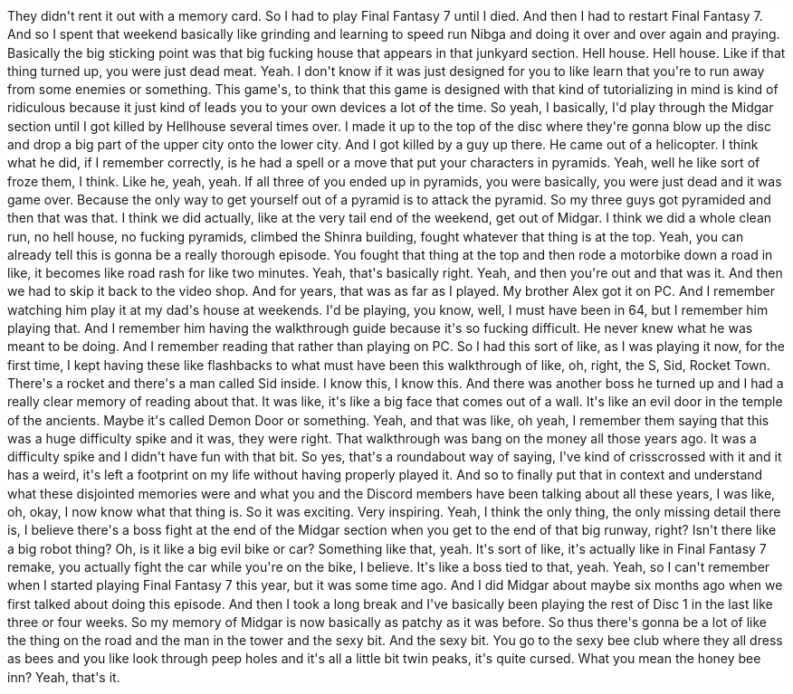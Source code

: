 They didn't rent it out with a memory card. So I had to play Final Fantasy 7 until I died. And then I had to restart Final Fantasy 7.
And so I spent that weekend basically like grinding and learning to speed run Nibga and doing it over and over again and praying. Basically the big sticking point was that big fucking house that appears in that junkyard section.
Hell house.
Hell house. Like if that thing turned up, you were just dead meat.
Yeah.
I don't know if it was just designed for you to like learn that you're to run away from some enemies or something. This game's, to think that this game is designed with that kind of tutorializing in mind is kind of ridiculous because it just kind of leads you to your own devices a lot of the time. So yeah, I basically, I'd play through the Midgar section until I got killed by Hellhouse several times over.
I made it up to the top of the disc where they're gonna blow up the disc and drop a big part of the upper city onto the lower city. And I got killed by a guy up there. He came out of a helicopter.
I think what he did, if I remember correctly, is he had a spell or a move that put your characters in pyramids.
Yeah, well he like sort of froze them, I think. Like he, yeah, yeah.
If all three of you ended up in pyramids, you were basically, you were just dead and it was game over. Because the only way to get yourself out of a pyramid is to attack the pyramid. So my three guys got pyramided and then that was that.
I think we did actually, like at the very tail end of the weekend, get out of Midgar. I think we did a whole clean run, no hell house, no fucking pyramids, climbed the Shinra building, fought whatever that thing is at the top. Yeah, you can already tell this is gonna be a really thorough episode.
You fought that thing at the top and then rode a motorbike down a road in like, it becomes like road rash for like two minutes.
Yeah, that's basically right.
Yeah, and then you're out and that was it. And then we had to skip it back to the video shop. And for years, that was as far as I played.
My brother Alex got it on PC. And I remember watching him play it at my dad's house at weekends. I'd be playing, you know, well, I must have been in 64, but I remember him playing that.
And I remember him having the walkthrough guide because it's so fucking difficult. He never knew what he was meant to be doing. And I remember reading that rather than playing on PC.
So I had this sort of like, as I was playing it now, for the first time, I kept having these like flashbacks to what must have been this walkthrough of like, oh, right, the S, Sid, Rocket Town. There's a rocket and there's a man called Sid inside. I know this, I know this.
And there was another boss he turned up and I had a really clear memory of reading about that. It was like, it's like a big face that comes out of a wall. It's like an evil door in the temple of the ancients.
Maybe it's called Demon Door or something. Yeah, and that was like, oh yeah, I remember them saying that this was a huge difficulty spike and it was, they were right. That walkthrough was bang on the money all those years ago.
It was a difficulty spike and I didn't have fun with that bit. So yes, that's a roundabout way of saying, I've kind of crisscrossed with it and it has a weird, it's left a footprint on my life without having properly played it. And so to finally put that in context and understand what these disjointed memories were and what you and the Discord members have been talking about all these years, I was like, oh, okay, I now know what that thing is.
So it was exciting.
Very inspiring. Yeah, I think the only thing, the only missing detail there is, I believe there's a boss fight at the end of the Midgar section when you get to the end of that big runway, right? Isn't there like a big robot thing?
Oh, is it like a big evil bike or car?
Something like that, yeah. It's sort of like, it's actually like in Final Fantasy 7 remake, you actually fight the car while you're on the bike, I believe. It's like a boss tied to that, yeah.
Yeah, so I can't remember when I started playing Final Fantasy 7 this year, but it was some time ago. And I did Midgar about maybe six months ago when we first talked about doing this episode. And then I took a long break and I've basically been playing the rest of Disc 1 in the last like three or four weeks.
So my memory of Midgar is now basically as patchy as it was before. So thus there's gonna be a lot of like the thing on the road and the man in the tower and the sexy bit. And the sexy bit.
You go to the sexy bee club where they all dress as bees and you like look through peep holes and it's all a little bit twin peaks, it's quite cursed.
What you mean the honey bee inn?
Yeah, that's it.